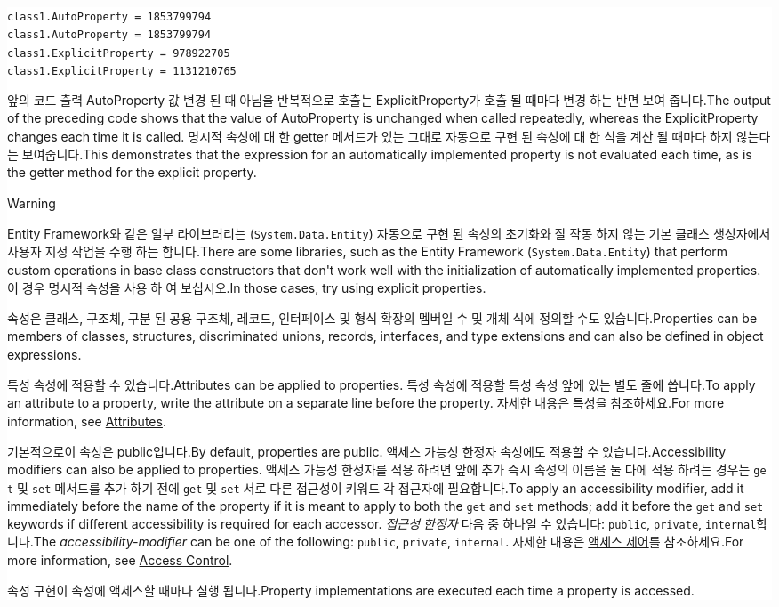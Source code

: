 ```
class1.AutoProperty = 1853799794
class1.AutoProperty = 1853799794
class1.ExplicitProperty = 978922705
class1.ExplicitProperty = 1131210765
```

<span data-ttu-id="3566e-130">앞의 코드 출력 AutoProperty 값 변경 된 때 아님을 반복적으로 호출는 ExplicitProperty가 호출 될 때마다 변경 하는 반면 보여 줍니다.</span><span class="sxs-lookup"><span data-stu-id="3566e-130">The output of the preceding code shows that the value of AutoProperty is unchanged when called repeatedly, whereas the ExplicitProperty changes each time it is called.</span></span> <span data-ttu-id="3566e-131">명시적 속성에 대 한 getter 메서드가 있는 그대로 자동으로 구현 된 속성에 대 한 식을 계산 될 때마다 하지 않는다는 보여줍니다.</span><span class="sxs-lookup"><span data-stu-id="3566e-131">This demonstrates that the expression for an automatically implemented property is not evaluated each time, as is the getter method for the explicit property.</span></span>


>[!WARNING]
<span data-ttu-id="3566e-132">Entity Framework와 같은 일부 라이브러리는 (`System.Data.Entity`) 자동으로 구현 된 속성의 초기화와 잘 작동 하지 않는 기본 클래스 생성자에서 사용자 지정 작업을 수행 하는 합니다.</span><span class="sxs-lookup"><span data-stu-id="3566e-132">There are some libraries, such as the Entity Framework (`System.Data.Entity`) that perform custom operations in base class constructors that don't work well with the initialization of automatically implemented properties.</span></span> <span data-ttu-id="3566e-133">이 경우 명시적 속성을 사용 하 여 보십시오.</span><span class="sxs-lookup"><span data-stu-id="3566e-133">In those cases, try using explicit properties.</span></span>

<span data-ttu-id="3566e-134">속성은 클래스, 구조체, 구분 된 공용 구조체, 레코드, 인터페이스 및 형식 확장의 멤버일 수 및 개체 식에 정의할 수도 있습니다.</span><span class="sxs-lookup"><span data-stu-id="3566e-134">Properties can be members of classes, structures, discriminated unions, records, interfaces, and type extensions and can also be defined in object expressions.</span></span>

<span data-ttu-id="3566e-135">특성 속성에 적용할 수 있습니다.</span><span class="sxs-lookup"><span data-stu-id="3566e-135">Attributes can be applied to properties.</span></span> <span data-ttu-id="3566e-136">특성 속성에 적용할 특성 속성 앞에 있는 별도 줄에 씁니다.</span><span class="sxs-lookup"><span data-stu-id="3566e-136">To apply an attribute to a property, write the attribute on a separate line before the property.</span></span> <span data-ttu-id="3566e-137">자세한 내용은 [특성](../attributes.md)을 참조하세요.</span><span class="sxs-lookup"><span data-stu-id="3566e-137">For more information, see [Attributes](../attributes.md).</span></span>

<span data-ttu-id="3566e-138">기본적으로이 속성은 public입니다.</span><span class="sxs-lookup"><span data-stu-id="3566e-138">By default, properties are public.</span></span> <span data-ttu-id="3566e-139">액세스 가능성 한정자 속성에도 적용할 수 있습니다.</span><span class="sxs-lookup"><span data-stu-id="3566e-139">Accessibility modifiers can also be applied to properties.</span></span> <span data-ttu-id="3566e-140">액세스 가능성 한정자를 적용 하려면 앞에 추가 즉시 속성의 이름을 둘 다에 적용 하려는 경우는 `get` 및 `set` 메서드를 추가 하기 전에 `get` 및 `set` 서로 다른 접근성이 키워드 각 접근자에 필요합니다.</span><span class="sxs-lookup"><span data-stu-id="3566e-140">To apply an accessibility modifier, add it immediately before the name of the property if it is meant to apply to both the `get` and `set` methods; add it before the `get` and `set` keywords if different accessibility is required for each accessor.</span></span> <span data-ttu-id="3566e-141">*접근성 한정자* 다음 중 하나일 수 있습니다: `public`, `private`, `internal`합니다.</span><span class="sxs-lookup"><span data-stu-id="3566e-141">The *accessibility-modifier* can be one of the following: `public`, `private`, `internal`.</span></span> <span data-ttu-id="3566e-142">자세한 내용은 [액세스 제어](../access-control.md)를 참조하세요.</span><span class="sxs-lookup"><span data-stu-id="3566e-142">For more information, see [Access Control](../access-control.md).</span></span>

<span data-ttu-id="3566e-143">속성 구현이 속성에 액세스할 때마다 실행 됩니다.</span><span class="sxs-lookup"><span data-stu-id="3566e-143">Property implementations are executed each time a property is accessed.</span></span>
